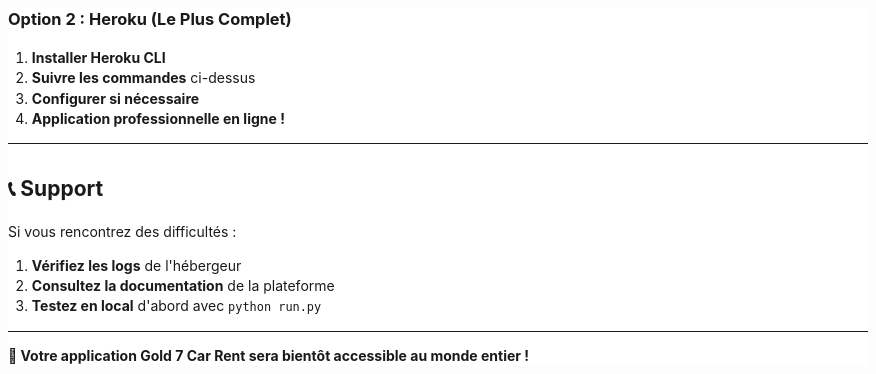 ### Option 2 : Heroku (Le Plus Complet)
1. **Installer Heroku CLI**
2. **Suivre les commandes** ci-dessus
3. **Configurer si nécessaire**
4. **Application professionnelle en ligne !**

---

## 📞 **Support**

Si vous rencontrez des difficultés :
1. **Vérifiez les logs** de l'hébergeur
2. **Consultez la documentation** de la plateforme
3. **Testez en local** d'abord avec `python run.py`

---

**🎉 Votre application Gold 7 Car Rent sera bientôt accessible au monde entier !**
